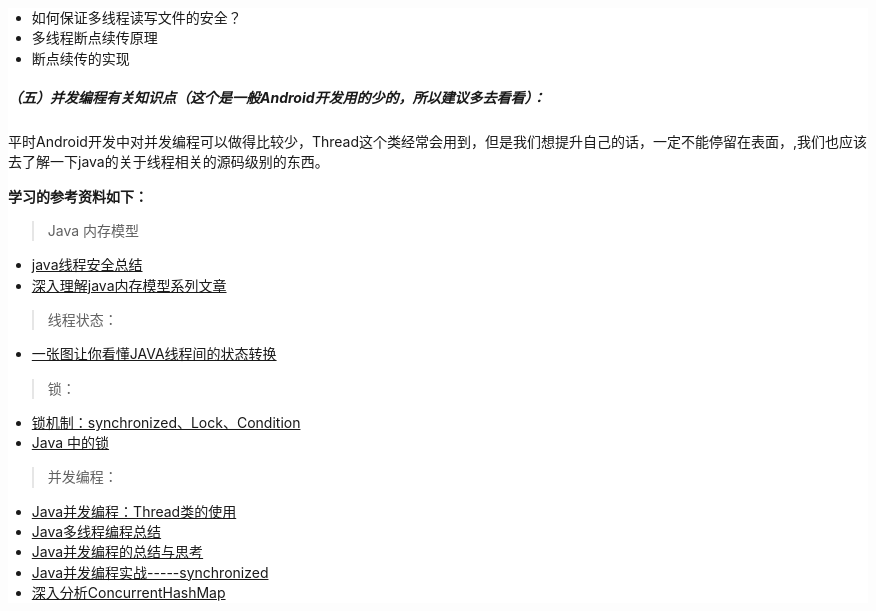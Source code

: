 - 如何保证多线程读写文件的安全？
- 多线程断点续传原理
- 断点续传的实现

##### （五）并发编程有关知识点（这个是一般Android开发用的少的，所以建议多去看看）：

平时Android开发中对并发编程可以做得比较少，Thread这个类经常会用到，但是我们想提升自己的话，一定不能停留在表面，,我们也应该去了解一下java的关于线程相关的源码级别的东西。

**学习的参考资料如下：**

> Java 内存模型

- [java线程安全总结](http://www.iteye.com/topic/806990)
- [深入理解java内存模型系列文章](http://ifeve.com/java-memory-model-0/)

> 线程状态：

- [一张图让你看懂JAVA线程间的状态转换](https://my.oschina.net/mingdongcheng/blog/139263)

> 锁：

- [锁机制：synchronized、Lock、Condition](http://blog.csdn.net/vking_wang/article/details/9952063)
- [Java 中的锁](http://wiki.jikexueyuan.com/project/java-concurrent/locks-in-java.html)

> 并发编程：

- [Java并发编程：Thread类的使用](http://www.cnblogs.com/dolphin0520/p/3920357.html)
- [Java多线程编程总结](http://blog.51cto.com/lavasoft/27069)
- [Java并发编程的总结与思考](https://www.jianshu.com/p/053943a425c3#)
- [Java并发编程实战-----synchronized](http://www.cnblogs.com/chenssy/p/4701027.html)
- [深入分析ConcurrentHashMap](http://www.infoq.com/cn/articles/ConcurrentHashMap#)

